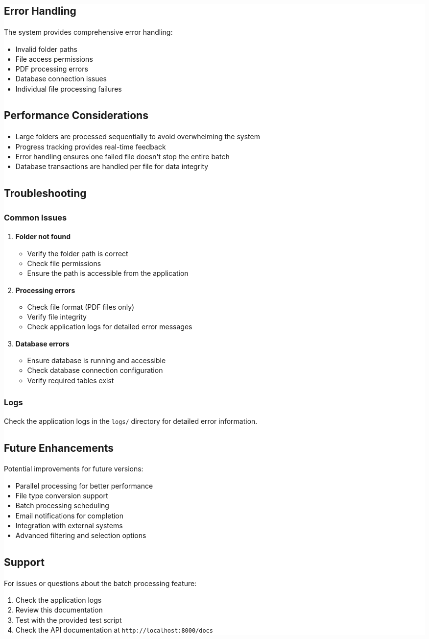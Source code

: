 
## Error Handling

The system provides comprehensive error handling:
- Invalid folder paths
- File access permissions
- PDF processing errors
- Database connection issues
- Individual file processing failures

## Performance Considerations

- Large folders are processed sequentially to avoid overwhelming the system
- Progress tracking provides real-time feedback
- Error handling ensures one failed file doesn't stop the entire batch
- Database transactions are handled per file for data integrity

## Troubleshooting

### Common Issues

1. **Folder not found**
   - Verify the folder path is correct
   - Check file permissions
   - Ensure the path is accessible from the application

2. **Processing errors**
   - Check file format (PDF files only)
   - Verify file integrity
   - Check application logs for detailed error messages

3. **Database errors**
   - Ensure database is running and accessible
   - Check database connection configuration
   - Verify required tables exist

### Logs
Check the application logs in the `logs/` directory for detailed error information.

## Future Enhancements

Potential improvements for future versions:
- Parallel processing for better performance
- File type conversion support
- Batch processing scheduling
- Email notifications for completion
- Integration with external systems
- Advanced filtering and selection options

## Support

For issues or questions about the batch processing feature:
1. Check the application logs
2. Review this documentation
3. Test with the provided test script
4. Check the API documentation at `http://localhost:8000/docs`
